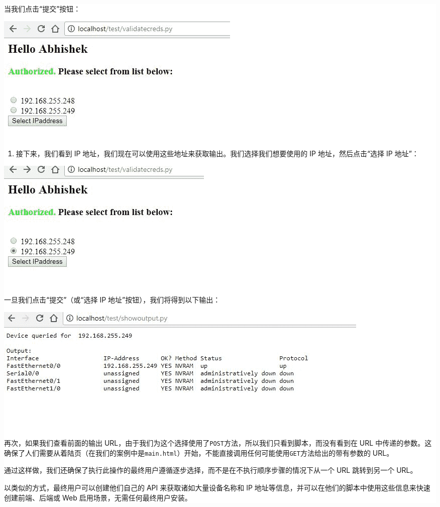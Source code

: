 当我们点击“提交”按钮：

![图片](img/f9568740-10fc-4180-9561-e7b39b47cfa6.jpg)

1.  接下来，我们看到 IP 地址，我们现在可以使用这些地址来获取输出。我们选择我们想要使用的 IP 地址，然后点击“选择 IP 地址”：

![图片](img/52320f4e-56fa-46ea-a102-27fd7471a40f.jpg)

一旦我们点击“提交”（或“选择 IP 地址”按钮），我们将得到以下输出：

![图片](img/d96ed8d1-af13-428d-851c-490d4070b36b.jpg)

再次，如果我们查看前面的输出 URL，由于我们为这个选择使用了`POST`方法，所以我们只看到脚本，而没有看到在 URL 中传递的参数。这确保了人们需要从着陆页（在我们的案例中是`main.html`）开始，不能直接调用任何可能使用`GET`方法给出的带有参数的 URL。

通过这样做，我们还确保了执行此操作的最终用户遵循逐步选择，而不是在不执行顺序步骤的情况下从一个 URL 跳转到另一个 URL。

以类似的方式，最终用户可以创建他们自己的 API 来获取诸如大量设备名称和 IP 地址等信息，并可以在他们的脚本中使用这些信息来快速创建前端、后端或 Web 启用场景，无需任何最终用户安装。
